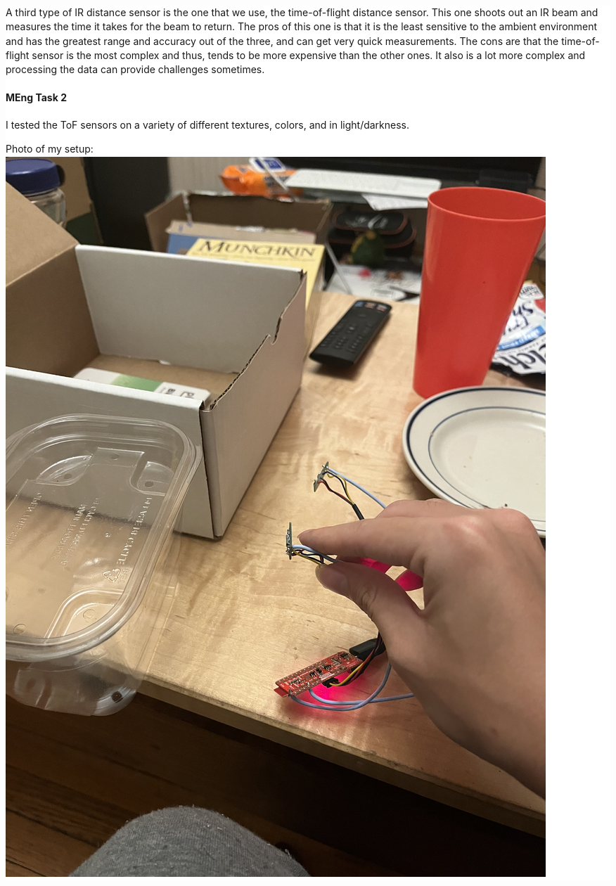 A third type of IR distance sensor is the one that we use, the time-of-flight distance sensor. This one shoots out an IR beam and measures the time it takes for the beam to return. The pros of this one is that it is the least sensitive to the ambient environment and has the greatest range and accuracy out of the three, and can get very quick measurements. The cons are that the time-of-flight sensor is the most complex and thus, tends to be more expensive than the other ones. It also is a lot more complex and processing the data can provide challenges sometimes. 

#### MEng Task 2
I tested the ToF sensors on a variety of different textures, colors, and in light/darkness. 

Photo of my setup:
![p2](/Lab3/p2.jpg)